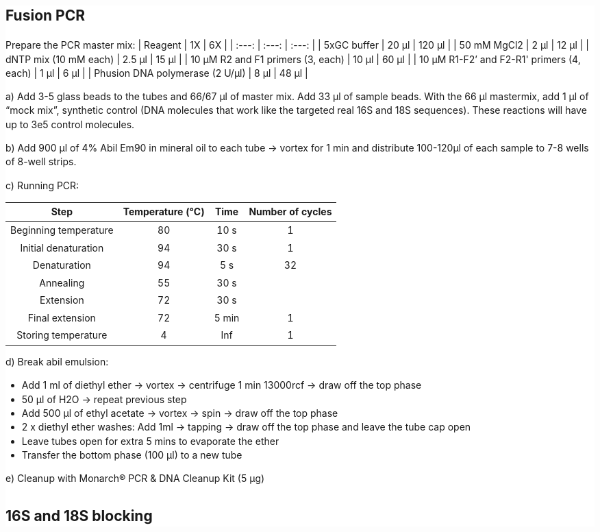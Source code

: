 ## Fusion PCR

Prepare the PCR master mix:
| Reagent | 1X | 6X |
| :---: | :---: | :---: |
| 5xGC buffer | 20 µl | 120 µl |
| 50 mM MgCl2 | 2 µl | 12 µl |
| dNTP mix (10 mM each) | 2.5 µl | 15 µl |
| 10 µM R2 and F1 primers (3, each) | 10 µl | 60 µl |
| 10 µM R1-F2’ and F2-R1' primers (4, each)  | 1 µl | 6 µl |
| Phusion DNA polymerase (2 U/µl) | 8 µl | 48 µl |

a) Add 3-5 glass beads to the tubes and 66/67 µl of master mix. Add 33 µl of sample beads. With the 66 µl mastermix, add 1 µl of “mock mix”, synthetic control (DNA molecules that work like the targeted real 16S and 18S sequences). These reactions will have up to 3e5 control molecules.

b) Add 900 µl of 4% Abil Em90 in mineral oil to each tube -> vortex for 1 min and distribute 100-120µl of each sample to 7-8 wells of 8-well strips.

c) Running PCR:

| Step | Temperature (°C) | Time | Number of cycles |
| :---: | :---: | :---: | :---: |
| Beginning temperature | 80 | 10 s | 1 |
| Initial denaturation | 94 | 30 s | 1 |
| Denaturation | 94 | 5 s | 32 |
| Annealing | 55 | 30 s | 
| Extension | 72 | 30 s | 
| Final extension | 72 | 5 min | 1 |
| Storing temperature | 4 | Inf | 1 |

d) Break abil emulsion:
- Add 1 ml of diethyl ether -> vortex -> centrifuge 1 min 13000rcf -> draw off the top phase
- 50 µl of H2O -> repeat previous step
- Add 500 µl of ethyl acetate -> vortex -> spin -> draw off the top phase
- 2 x diethyl ether washes: Add 1ml -> tapping -> draw off the top phase and leave the tube cap open
- Leave tubes open for extra 5 mins to evaporate the ether
- Transfer the bottom phase (100 µl) to a new tube 

e) Cleanup with Monarch® PCR & DNA Cleanup Kit (5 μg)

## 16S and 18S blocking
